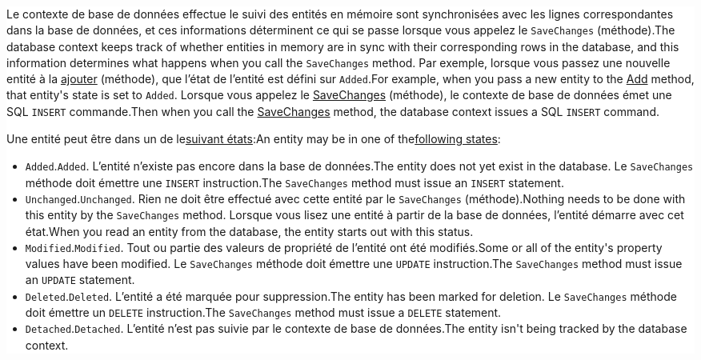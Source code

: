 <span data-ttu-id="e5571-163">Le contexte de base de données effectue le suivi des entités en mémoire sont synchronisées avec les lignes correspondantes dans la base de données, et ces informations déterminent ce qui se passe lorsque vous appelez le `SaveChanges` (méthode).</span><span class="sxs-lookup"><span data-stu-id="e5571-163">The database context keeps track of whether entities in memory are in sync with their corresponding rows in the database, and this information determines what happens when you call the `SaveChanges` method.</span></span> <span data-ttu-id="e5571-164">Par exemple, lorsque vous passez une nouvelle entité à la [ajouter](https://msdn.microsoft.com/en-us/library/system.data.entity.dbset.add(v=vs.103).aspx) (méthode), que l’état de l’entité est défini sur `Added`.</span><span class="sxs-lookup"><span data-stu-id="e5571-164">For example, when you pass a new entity to the [Add](https://msdn.microsoft.com/en-us/library/system.data.entity.dbset.add(v=vs.103).aspx) method, that entity's state is set to `Added`.</span></span> <span data-ttu-id="e5571-165">Lorsque vous appelez le [SaveChanges](https://msdn.microsoft.com/en-us/library/system.data.entity.dbcontext.savechanges(v=VS.103).aspx) (méthode), le contexte de base de données émet une SQL `INSERT` commande.</span><span class="sxs-lookup"><span data-stu-id="e5571-165">Then when you call the [SaveChanges](https://msdn.microsoft.com/en-us/library/system.data.entity.dbcontext.savechanges(v=VS.103).aspx) method, the database context issues a SQL `INSERT` command.</span></span>

<span data-ttu-id="e5571-166">Une entité peut être dans un de le[suivant états](https://msdn.microsoft.com/en-us/library/system.data.entitystate.aspx):</span><span class="sxs-lookup"><span data-stu-id="e5571-166">An entity may be in one of the[following states](https://msdn.microsoft.com/en-us/library/system.data.entitystate.aspx):</span></span>

- <span data-ttu-id="e5571-167">`Added`.</span><span class="sxs-lookup"><span data-stu-id="e5571-167">`Added`.</span></span> <span data-ttu-id="e5571-168">L’entité n’existe pas encore dans la base de données.</span><span class="sxs-lookup"><span data-stu-id="e5571-168">The entity does not yet exist in the database.</span></span> <span data-ttu-id="e5571-169">Le `SaveChanges` méthode doit émettre une `INSERT` instruction.</span><span class="sxs-lookup"><span data-stu-id="e5571-169">The `SaveChanges` method must issue an `INSERT` statement.</span></span>
- <span data-ttu-id="e5571-170">`Unchanged`.</span><span class="sxs-lookup"><span data-stu-id="e5571-170">`Unchanged`.</span></span> <span data-ttu-id="e5571-171">Rien ne doit être effectué avec cette entité par le `SaveChanges` (méthode).</span><span class="sxs-lookup"><span data-stu-id="e5571-171">Nothing needs to be done with this entity by the `SaveChanges` method.</span></span> <span data-ttu-id="e5571-172">Lorsque vous lisez une entité à partir de la base de données, l’entité démarre avec cet état.</span><span class="sxs-lookup"><span data-stu-id="e5571-172">When you read an entity from the database, the entity starts out with this status.</span></span>
- <span data-ttu-id="e5571-173">`Modified`.</span><span class="sxs-lookup"><span data-stu-id="e5571-173">`Modified`.</span></span> <span data-ttu-id="e5571-174">Tout ou partie des valeurs de propriété de l’entité ont été modifiés.</span><span class="sxs-lookup"><span data-stu-id="e5571-174">Some or all of the entity's property values have been modified.</span></span> <span data-ttu-id="e5571-175">Le `SaveChanges` méthode doit émettre une `UPDATE` instruction.</span><span class="sxs-lookup"><span data-stu-id="e5571-175">The `SaveChanges` method must issue an `UPDATE` statement.</span></span>
- <span data-ttu-id="e5571-176">`Deleted`.</span><span class="sxs-lookup"><span data-stu-id="e5571-176">`Deleted`.</span></span> <span data-ttu-id="e5571-177">L’entité a été marquée pour suppression.</span><span class="sxs-lookup"><span data-stu-id="e5571-177">The entity has been marked for deletion.</span></span> <span data-ttu-id="e5571-178">Le `SaveChanges` méthode doit émettre un `DELETE` instruction.</span><span class="sxs-lookup"><span data-stu-id="e5571-178">The `SaveChanges` method must issue a `DELETE` statement.</span></span>
- <span data-ttu-id="e5571-179">`Detached`.</span><span class="sxs-lookup"><span data-stu-id="e5571-179">`Detached`.</span></span> <span data-ttu-id="e5571-180">L’entité n’est pas suivie par le contexte de base de données.</span><span class="sxs-lookup"><span data-stu-id="e5571-180">The entity isn't being tracked by the database context.</span></span>
